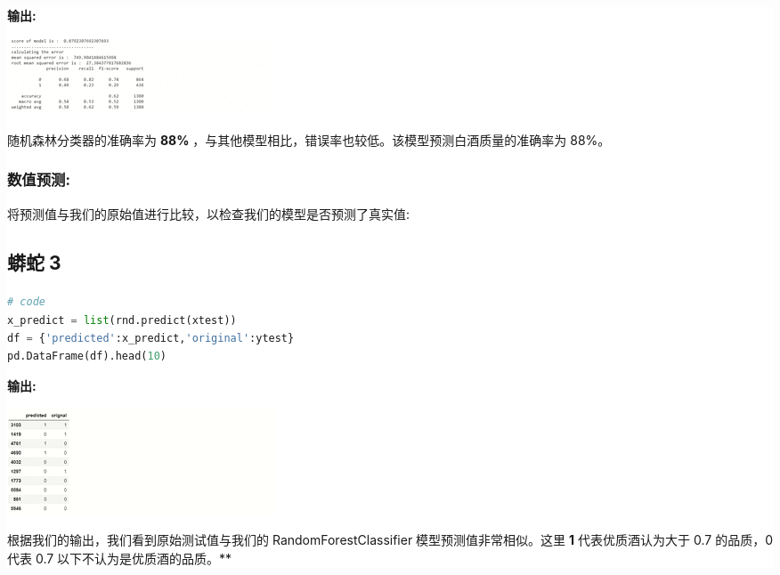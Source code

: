 **输出:**

![](img/09c3d4ea1790def6c238bc7e61671de3.png)

随机森林分类器的准确率为 **88%** ，与其他模型相比，错误率也较低。该模型预测白酒质量的准确率为 88%。

### 数值预测:

将预测值与我们的原始值进行比较，以检查我们的模型是否预测了真实值:

## 蟒蛇 3

```py
# code
x_predict = list(rnd.predict(xtest))
df = {'predicted':x_predict,'original':ytest}
pd.DataFrame(df).head(10)
```

**输出:**

![](img/1499454b44d8c508c24c13b2b6c88be5.png)

根据我们的输出，我们看到原始测试值与我们的 RandomForestClassifier 模型预测值非常相似。这里 **1** 代表优质酒认为大于 0.7 的品质，0 代表 0.7 以下不认为是优质酒的品质。**